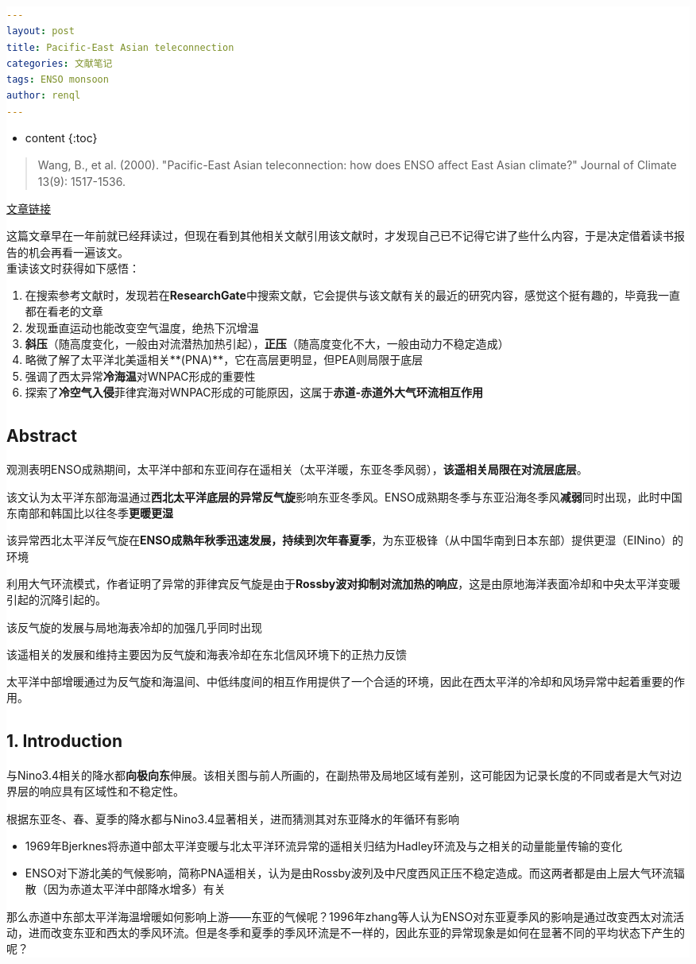 ```yaml
---
layout: post
title: Pacific-East Asian teleconnection
categories: 文献笔记
tags: ENSO monsoon
author: renql
---
```


* content
{:toc}

> Wang, B., et al. (2000). "Pacific-East Asian teleconnection: how does ENSO affect East Asian climate?" Journal of Climate 13(9): 1517-1536.  

<a href="https://journals.ametsoc.org/doi/10.1175/1520-0442%282000%29013%3C1517%3APEATHD%3E2.0.CO%3B2" target="_blank">文章链接</a>

这篇文章早在一年前就已经拜读过，但现在看到其他相关文献引用该文献时，才发现自己已不记得它讲了些什么内容，于是决定借着读书报告的机会再看一遍该文。  
重读该文时获得如下感悟：  
1. 在搜索参考文献时，发现若在**ResearchGate**中搜索文献，它会提供与该文献有关的最近的研究内容，感觉这个挺有趣的，毕竟我一直都在看老的文章  
2. 发现垂直运动也能改变空气温度，绝热下沉增温  
3. **斜压**（随高度变化，一般由对流潜热加热引起），**正压**（随高度变化不大，一般由动力不稳定造成）  
4. 略微了解了太平洋北美遥相关**(PNA)**，它在高层更明显，但PEA则局限于底层  
5. 强调了西太异常**冷海温**对WNPAC形成的重要性  
6. 探索了**冷空气入侵**菲律宾海对WNPAC形成的可能原因，这属于**赤道-赤道外大气环流相互作用**  




## Abstract ##
观测表明ENSO成熟期间，太平洋中部和东亚间存在遥相关（太平洋暖，东亚冬季风弱），**该遥相关局限在对流层底层**。

该文认为太平洋东部海温通过**西北太平洋底层的异常反气旋**影响东亚冬季风。ENSO成熟期冬季与东亚沿海冬季风**减弱**同时出现，此时中国东南部和韩国比以往冬季**更暖更湿**

该异常西北太平洋反气旋在**ENSO成熟年秋季迅速发展，持续到次年春夏季**，为东亚极锋（从中国华南到日本东部）提供更湿（EINino）的环境

利用大气环流模式，作者证明了异常的菲律宾反气旋是由于**Rossby波对抑制对流加热的响应**，这是由原地海洋表面冷却和中央太平洋变暖引起的沉降引起的。

该反气旋的发展与局地海表冷却的加强几乎同时出现

该遥相关的发展和维持主要因为反气旋和海表冷却在东北信风环境下的正热力反馈

太平洋中部增暖通过为反气旋和海温间、中低纬度间的相互作用提供了一个合适的环境，因此在西太平洋的冷却和风场异常中起着重要的作用。

## 1. Introduction ##
与Nino3.4相关的降水都**向极向东**伸展。该相关图与前人所画的，在副热带及局地区域有差别，这可能因为记录长度的不同或者是大气对边界层的响应具有区域性和不稳定性。

根据东亚冬、春、夏季的降水都与Nino3.4显著相关，进而猜测其对东亚降水的年循环有影响

- 1969年Bjerknes将赤道中部太平洋变暖与北太平洋环流异常的遥相关归结为Hadley环流及与之相关的动量能量传输的变化   

- ENSO对下游北美的气候影响，简称PNA遥相关，认为是由Rossby波列及中尺度西风正压不稳定造成。而这两者都是由上层大气环流辐散（因为赤道太平洋中部降水增多）有关

那么赤道中东部太平洋海温增暖如何影响上游——东亚的气候呢？1996年zhang等人认为ENSO对东亚夏季风的影响是通过改变西太对流活动，进而改变东亚和西太的季风环流。但是冬季和夏季的季风环流是不一样的，因此东亚的异常现象是如何在显著不同的平均状态下产生的呢？
